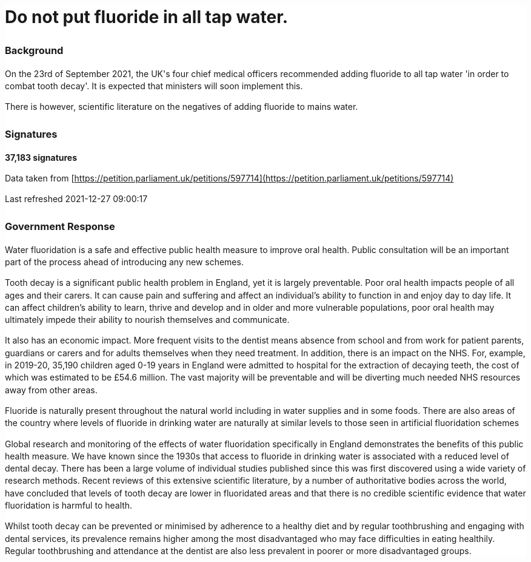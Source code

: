 # Do not put fluoride in all tap water.

### Background

On the 23rd of September 2021, the UK's four chief medical officers recommended adding fluoride to all tap water 'in order to combat tooth decay'. It is expected that ministers will soon implement this.

There is however, scientific literature on the negatives of adding fluoride to mains water.

### Signatures

**37,183 signatures**

Data taken from [https://petition.parliament.uk/petitions/597714](https://petition.parliament.uk/petitions/597714)

Last refreshed 2021-12-27 09:00:17

### Government Response

Water fluoridation is a safe and effective public health measure to improve oral health. Public consultation will be an important part of the process ahead of introducing any new schemes.

Tooth decay is a significant public health problem in England, yet it is largely preventable. Poor oral health impacts people of all ages and their carers.  It can cause pain and suffering and affect an individual’s ability to function in and enjoy day to day life. It can affect children’s ability to learn, thrive and develop and in older and more vulnerable populations, poor oral health may ultimately impede their ability to nourish themselves and communicate. 

It also has an economic impact. More frequent visits to the dentist means absence from school and from work for patient parents, guardians or carers and for adults themselves when they need treatment. In addition, there is an impact on the NHS.  For, example, in 2019-20, 35,190 children aged 0-19 years in England were admitted to hospital for the extraction of decaying teeth, the cost of which was estimated to be £54.6 million. The vast majority will be preventable and will be diverting much needed NHS resources away from other areas. 

Fluoride is naturally present throughout the natural world including in water supplies and in some foods.  There are also areas of the country where levels of fluoride in drinking water are naturally at similar levels to those seen in artificial fluoridation schemes

Global research and monitoring of the effects of water fluoridation specifically in England demonstrates the benefits of this public health measure.  We have known since the 1930s  that access to fluoride in drinking water is associated with a reduced level of dental decay. There has been a large volume of individual studies published since this was first discovered using a wide variety of research methods.  Recent reviews  of this extensive scientific literature, by a number of authoritative bodies across the world, have concluded that levels of tooth decay are lower in fluoridated areas and that there is no credible scientific evidence that water fluoridation is harmful to health.

Whilst tooth decay can be prevented or minimised by adherence to a healthy diet and by regular toothbrushing and engaging with dental services, its prevalence remains higher among the most disadvantaged who may face difficulties in eating healthily. Regular toothbrushing and attendance at the dentist are also less prevalent in poorer or more disadvantaged groups. 
